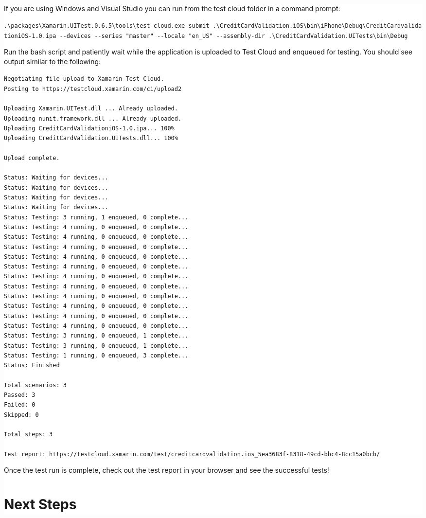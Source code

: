 If you are using Windows and Visual Studio you can run from the test cloud folder in a command prompt:

    .\packages\Xamarin.UITest.0.6.5\tools\test-cloud.exe submit .\CreditCardValidation.iOS\bin\iPhone\Debug\CreditCardvalidationiOS-1.0.ipa --devices --series "master" --locale "en_US" --assembly-dir .\CreditCardValidation.UITests\bin\Debug

Run the bash script and patiently wait while the application is uploaded to Test Cloud and enqueued for testing. You should see output similar to the following:

    Negotiating file upload to Xamarin Test Cloud.
    Posting to https://testcloud.xamarin.com/ci/upload2

    Uploading Xamarin.UITest.dll ... Already uploaded.
    Uploading nunit.framework.dll ... Already uploaded.
    Uploading CreditCardValidationiOS-1.0.ipa... 100%
    Uploading CreditCardValidation.UITests.dll... 100%

    Upload complete.

    Status: Waiting for devices...
    Status: Waiting for devices...
    Status: Waiting for devices...
    Status: Waiting for devices...
    Status: Testing: 3 running, 1 enqueued, 0 complete...
    Status: Testing: 4 running, 0 enqueued, 0 complete...
    Status: Testing: 4 running, 0 enqueued, 0 complete...
    Status: Testing: 4 running, 0 enqueued, 0 complete...
    Status: Testing: 4 running, 0 enqueued, 0 complete...
    Status: Testing: 4 running, 0 enqueued, 0 complete...
    Status: Testing: 4 running, 0 enqueued, 0 complete...
    Status: Testing: 4 running, 0 enqueued, 0 complete...
    Status: Testing: 4 running, 0 enqueued, 0 complete...
    Status: Testing: 4 running, 0 enqueued, 0 complete...
    Status: Testing: 4 running, 0 enqueued, 0 complete...
    Status: Testing: 4 running, 0 enqueued, 0 complete...
    Status: Testing: 3 running, 0 enqueued, 1 complete...
    Status: Testing: 3 running, 0 enqueued, 1 complete...
    Status: Testing: 1 running, 0 enqueued, 3 complete...
    Status: Finished

    Total scenarios: 3
    Passed: 3
    Failed: 0
    Skipped: 0

    Total steps: 3

    Test report: https://testcloud.xamarin.com/test/creditcardvalidation.ios_5ea3683f-8318-49cd-bbc4-8cc15a0bcb/

Once the test run is complete, check out the test report in your browser and see the successful tests!

# Next Steps
